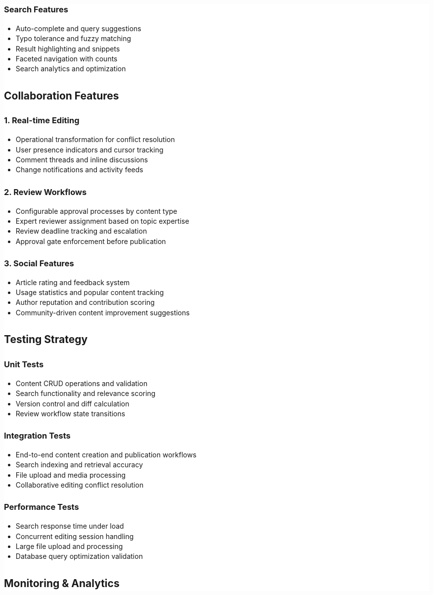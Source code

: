 ### Search Features
- Auto-complete and query suggestions
- Typo tolerance and fuzzy matching
- Result highlighting and snippets
- Faceted navigation with counts
- Search analytics and optimization

## Collaboration Features

### 1. Real-time Editing
- Operational transformation for conflict resolution
- User presence indicators and cursor tracking
- Comment threads and inline discussions
- Change notifications and activity feeds

### 2. Review Workflows
- Configurable approval processes by content type
- Expert reviewer assignment based on topic expertise
- Review deadline tracking and escalation
- Approval gate enforcement before publication

### 3. Social Features
- Article rating and feedback system
- Usage statistics and popular content tracking
- Author reputation and contribution scoring
- Community-driven content improvement suggestions

## Testing Strategy

### Unit Tests
- Content CRUD operations and validation
- Search functionality and relevance scoring
- Version control and diff calculation
- Review workflow state transitions

### Integration Tests
- End-to-end content creation and publication workflows
- Search indexing and retrieval accuracy
- File upload and media processing
- Collaborative editing conflict resolution

### Performance Tests
- Search response time under load
- Concurrent editing session handling
- Large file upload and processing
- Database query optimization validation

## Monitoring & Analytics
